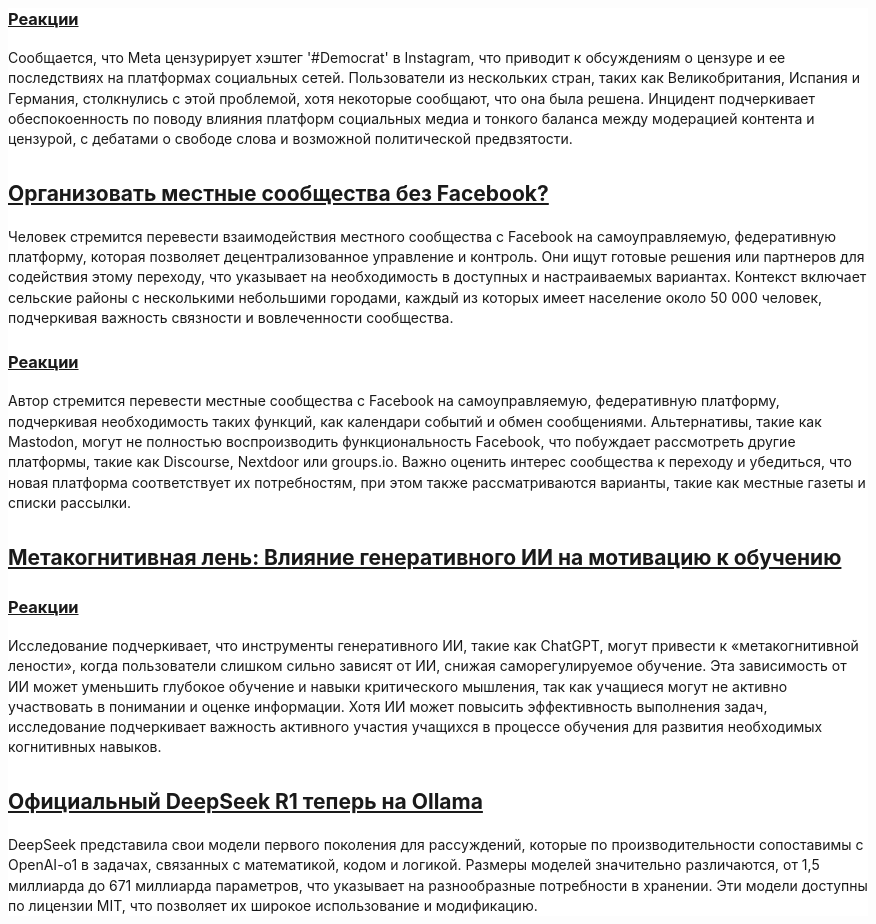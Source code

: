 ### [Реакции](https://news.ycombinator.com/item?id=42777938)

Сообщается, что Meta цензурирует хэштег '#Democrat' в Instagram, что приводит к обсуждениям о цензуре и ее последствиях на платформах социальных сетей. Пользователи из нескольких стран, таких как Великобритания, Испания и Германия, столкнулись с этой проблемой, хотя некоторые сообщают, что она была решена. Инцидент подчеркивает обеспокоенность по поводу влияния платформ социальных медиа и тонкого баланса между модерацией контента и цензурой, с дебатами о свободе слова и возможной политической предвзятости.

## [Организовать местные сообщества без Facebook?](https://news.ycombinator.com/item?id=42779776)

Человек стремится перевести взаимодействия местного сообщества с Facebook на самоуправляемую, федеративную платформу, которая позволяет децентрализованное управление и контроль. Они ищут готовые решения или партнеров для содействия этому переходу, что указывает на необходимость в доступных и настраиваемых вариантах. Контекст включает сельские районы с несколькими небольшими городами, каждый из которых имеет население около 50 000 человек, подчеркивая важность связности и вовлеченности сообщества.

### [Реакции](https://news.ycombinator.com/item?id=42779776)

Автор стремится перевести местные сообщества с Facebook на самоуправляемую, федеративную платформу, подчеркивая необходимость таких функций, как календари событий и обмен сообщениями. Альтернативы, такие как Mastodon, могут не полностью воспроизводить функциональность Facebook, что побуждает рассмотреть другие платформы, такие как Discourse, Nextdoor или groups.io. Важно оценить интерес сообщества к переходу и убедиться, что новая платформа соответствует их потребностям, при этом также рассматриваются варианты, такие как местные газеты и списки рассылки.

## [Метакогнитивная лень: Влияние генеративного ИИ на мотивацию к обучению](https://bera-journals.onlinelibrary.wiley.com/doi/10.1111/bjet.13544)

### [Реакции](https://news.ycombinator.com/item?id=42780022)

Исследование подчеркивает, что инструменты генеративного ИИ, такие как ChatGPT, могут привести к «метакогнитивной лености», когда пользователи слишком сильно зависят от ИИ, снижая саморегулируемое обучение. Эта зависимость от ИИ может уменьшить глубокое обучение и навыки критического мышления, так как учащиеся могут не активно участвовать в понимании и оценке информации. Хотя ИИ может повысить эффективность выполнения задач, исследование подчеркивает важность активного участия учащихся в процессе обучения для развития необходимых когнитивных навыков.

## [Официальный DeepSeek R1 теперь на Ollama](https://ollama.com/library/deepseek-r1)

DeepSeek представила свои модели первого поколения для рассуждений, которые по производительности сопоставимы с OpenAI-o1 в задачах, связанных с математикой, кодом и логикой. Размеры моделей значительно различаются, от 1,5 миллиарда до 671 миллиарда параметров, что указывает на разнообразные потребности в хранении. Эти модели доступны по лицензии MIT, что позволяет их широкое использование и модификацию.
